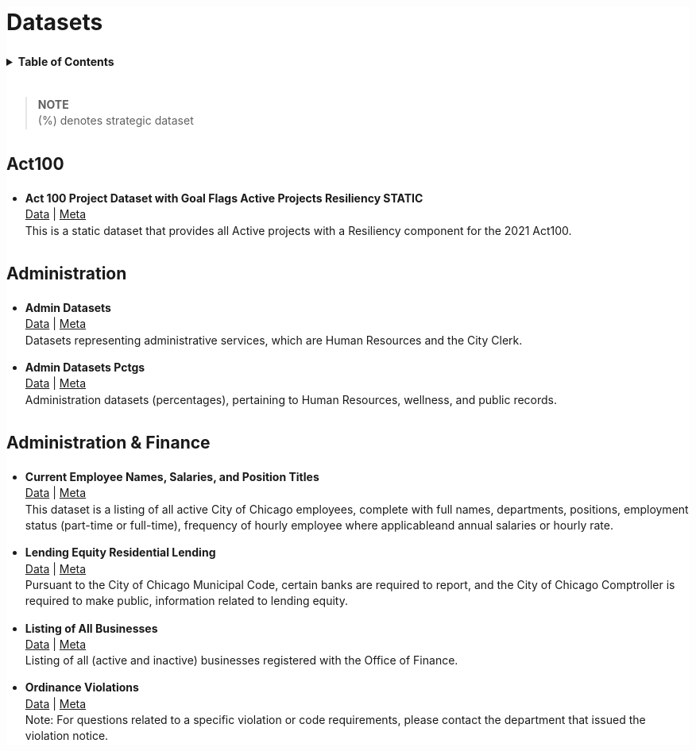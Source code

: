 # Datasets

<details id="table-of-contents"><summary><strong>Table of Contents</strong></summary></details><br>

> **NOTE**  
> (%) denotes strategic dataset

## Act100

- **Act 100 Project Dataset with Goal Flags Active Projects Resiliency STATIC**  
  [Data](https://highways.hidot.hawaii.gov/resource/ec8p-4ie2.json) | [Meta](https://highways.hidot.hawaii.gov/api/views/ec8p-4ie2)  
  This is a static dataset that provides all Active projects with a Resiliency component for the 2021 Act100. 

## Administration

- **Admin Datasets**  
  [Data](https://performance.cityofcamas.us/resource/vds8-vnch.json) | [Meta](https://performance.cityofcamas.us/api/views/vds8-vnch)  
  Datasets representing administrative services, which are Human Resources and the City Clerk.

- **Admin Datasets Pctgs**  
  [Data](https://performance.cityofcamas.us/resource/xqmv-aj9s.json) | [Meta](https://performance.cityofcamas.us/api/views/xqmv-aj9s)  
  Administration datasets (percentages), pertaining to Human Resources, wellness, and public records.

## Administration & Finance

- **Current Employee Names, Salaries, and Position Titles**  
  [Data](https://data.cityofchicago.org/resource/xzkq-xp2w.json) | [Meta](https://data.cityofchicago.org/api/views/xzkq-xp2w)  
  This dataset is a listing of all active City of Chicago employees, complete with full names, departments, positions, employment status (part-time or full-time), frequency of hourly employee where applicableand annual salaries or hourly rate. 

- **Lending Equity Residential Lending**  
  [Data](https://data.cityofchicago.org/resource/b77m-uuhb.json) | [Meta](https://data.cityofchicago.org/api/views/b77m-uuhb)  
  Pursuant to the City of Chicago Municipal Code, certain banks are required to report, and the City of Chicago Comptroller is required to make public, information related to lending equity. 

- **Listing of All Businesses**  
  [Data](https://data.lacity.org/resource/r4uk-afju.json) | [Meta](https://data.lacity.org/api/views/r4uk-afju)  
  Listing of all (active and inactive) businesses registered with the Office of Finance. 

- **Ordinance Violations**  
  [Data](https://data.cityofchicago.org/resource/6br9-quuz.json) | [Meta](https://data.cityofchicago.org/api/views/6br9-quuz)  
  Note: For questions related to a specific violation or code requirements, please contact the department that issued the violation notice. 
